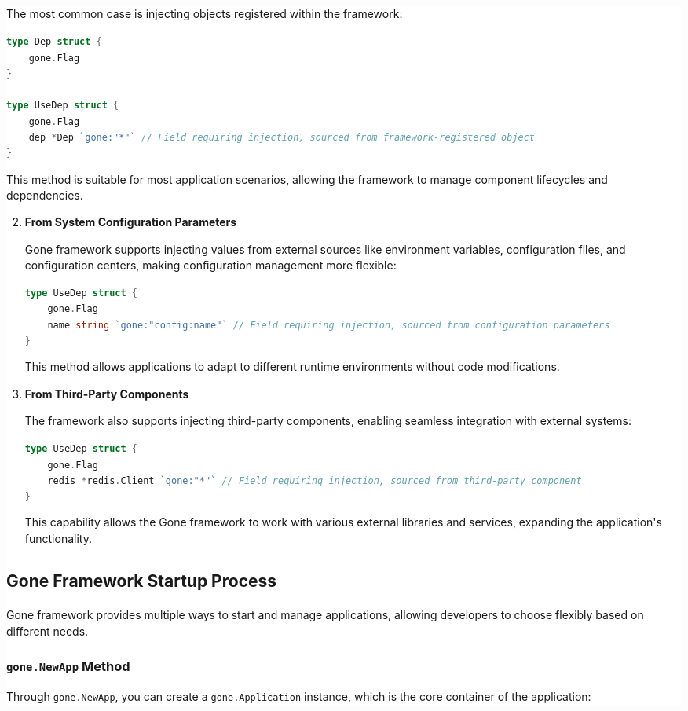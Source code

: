    The most common case is injecting objects registered within the framework:

   ```go
   type Dep struct {
       gone.Flag
   }
   
   type UseDep struct {
       gone.Flag
       dep *Dep `gone:"*"` // Field requiring injection, sourced from framework-registered object
   }
   ```

   This method is suitable for most application scenarios, allowing the framework to manage component lifecycles and dependencies.

2. **From System Configuration Parameters**

   Gone framework supports injecting values from external sources like environment variables, configuration files, and configuration centers, making configuration management more flexible:

   ```go
   type UseDep struct {
       gone.Flag
       name string `gone:"config:name"` // Field requiring injection, sourced from configuration parameters
   }
   ```

   This method allows applications to adapt to different runtime environments without code modifications.

3. **From Third-Party Components**

   The framework also supports injecting third-party components, enabling seamless integration with external systems:

   ```go
   type UseDep struct {
       gone.Flag
       redis *redis.Client `gone:"*"` // Field requiring injection, sourced from third-party component
   }
   ```

   This capability allows the Gone framework to work with various external libraries and services, expanding the application's functionality.

## Gone Framework Startup Process

Gone framework provides multiple ways to start and manage applications, allowing developers to choose flexibly based on different needs.

### `gone.NewApp` Method

Through `gone.NewApp`, you can create a `gone.Application` instance, which is the core container of the application:

